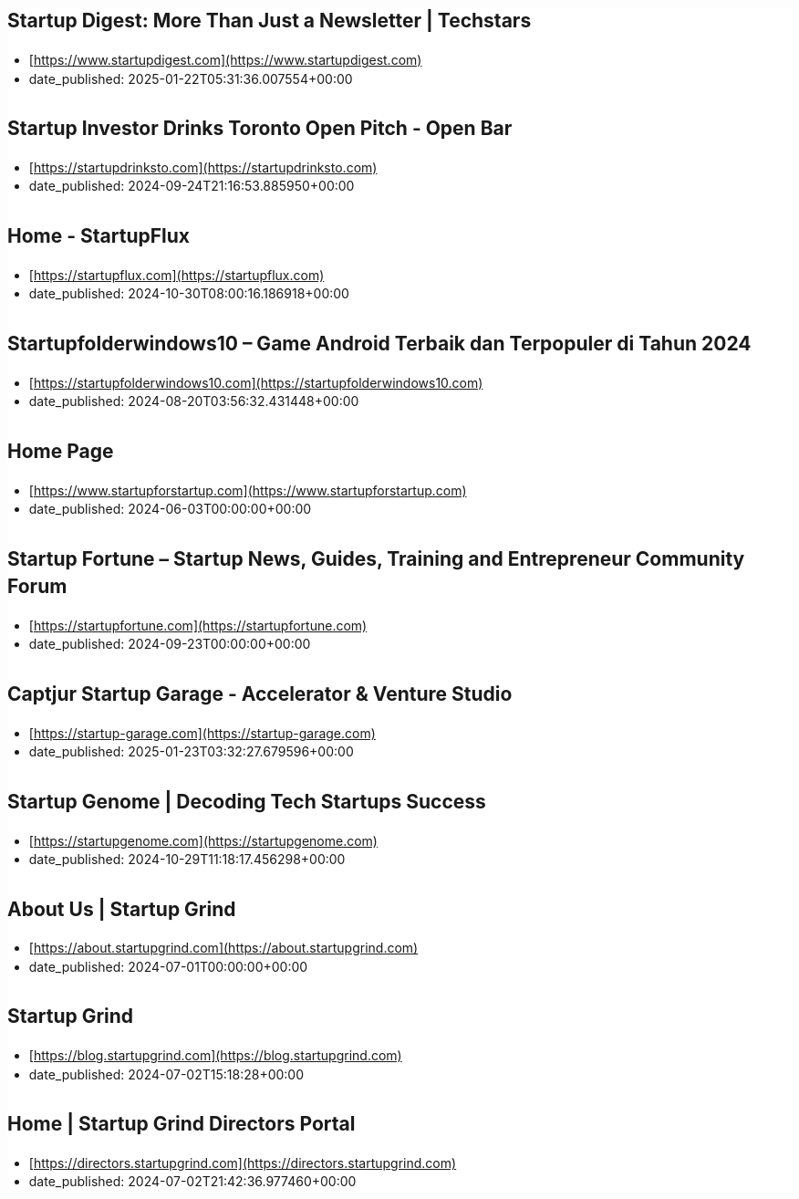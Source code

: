  ## Startup Digest: More Than Just a Newsletter | Techstars
 - [https://www.startupdigest.com](https://www.startupdigest.com)
 - date_published: 2025-01-22T05:31:36.007554+00:00

 ## Startup Investor Drinks Toronto Open Pitch - Open Bar
 - [https://startupdrinksto.com](https://startupdrinksto.com)
 - date_published: 2024-09-24T21:16:53.885950+00:00

 ## Home - StartupFlux
 - [https://startupflux.com](https://startupflux.com)
 - date_published: 2024-10-30T08:00:16.186918+00:00

 ## Startupfolderwindows10 – Game Android Terbaik dan Terpopuler di Tahun 2024
 - [https://startupfolderwindows10.com](https://startupfolderwindows10.com)
 - date_published: 2024-08-20T03:56:32.431448+00:00

 ## Home Page
 - [https://www.startupforstartup.com](https://www.startupforstartup.com)
 - date_published: 2024-06-03T00:00:00+00:00

 ## Startup Fortune – Startup News, Guides, Training and Entrepreneur Community Forum
 - [https://startupfortune.com](https://startupfortune.com)
 - date_published: 2024-09-23T00:00:00+00:00

 ## Captjur Startup Garage - Accelerator & Venture Studio
 - [https://startup-garage.com](https://startup-garage.com)
 - date_published: 2025-01-23T03:32:27.679596+00:00

 ## Startup Genome | Decoding Tech Startups Success
 - [https://startupgenome.com](https://startupgenome.com)
 - date_published: 2024-10-29T11:18:17.456298+00:00

 ## About Us | Startup Grind
 - [https://about.startupgrind.com](https://about.startupgrind.com)
 - date_published: 2024-07-01T00:00:00+00:00

 ## Startup Grind
 - [https://blog.startupgrind.com](https://blog.startupgrind.com)
 - date_published: 2024-07-02T15:18:28+00:00

 ## Home | Startup Grind Directors Portal
 - [https://directors.startupgrind.com](https://directors.startupgrind.com)
 - date_published: 2024-07-02T21:42:36.977460+00:00
